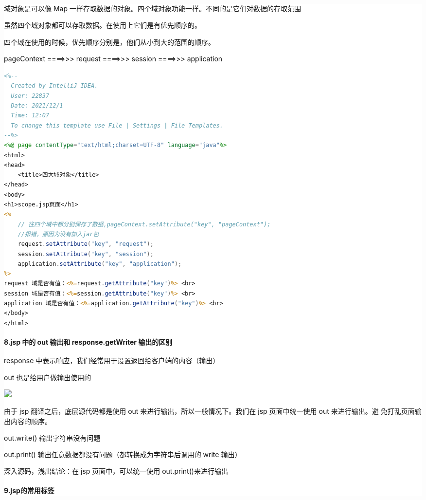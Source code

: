 域对象是可以像 Map 一样存取数据的对象。四个域对象功能一样。不同的是它们对数据的存取范围

虽然四个域对象都可以存取数据。在使用上它们是有优先顺序的。

四个域在使用的时候，优先顺序分别是，他们从小到大的范围的顺序。

pageContext ====>>> request ====>>> session ====>>> application

```jsp
<%--
  Created by IntelliJ IDEA.
  User: 22837
  Date: 2021/12/1
  Time: 12:07
  To change this template use File | Settings | File Templates.
--%>
<%@ page contentType="text/html;charset=UTF-8" language="java"%>
<html>
<head>
    <title>四大域对象</title>
</head>
<body>
<h1>scope.jsp页面</h1>
<%
    // 往四个域中都分别保存了数据,pageContext.setAttribute("key", "pageContext");
    //报错，原因为没有加入jar包
    request.setAttribute("key", "request");
    session.setAttribute("key", "session");
    application.setAttribute("key", "application");
%>
request 域是否有值：<%=request.getAttribute("key")%> <br>
session 域是否有值：<%=session.getAttribute("key")%> <br>
application 域是否有值：<%=application.getAttribute("key")%> <br>
</body>
</html>

```

#### 8.jsp 中的 out 输出和 response.getWriter 输出的区别

response 中表示响应，我们经常用于设置返回给客户端的内容（输出）

out 也是给用户做输出使用的

![](D:\java\imagesrecord\QQ截图20211201122743.png)

由于 jsp 翻译之后，底层源代码都是使用 out 来进行输出，所以一般情况下。我们在 jsp 页面中统一使用 out 来进行输出。避 免打乱页面输出内容的顺序。

out.write() 输出字符串没有问题

out.print() 输出任意数据都没有问题（都转换成为字符串后调用的 write 输出）

深入源码，浅出结论：在 jsp 页面中，可以统一使用 out.print()来进行输出

#### 9.jsp的常用标签
